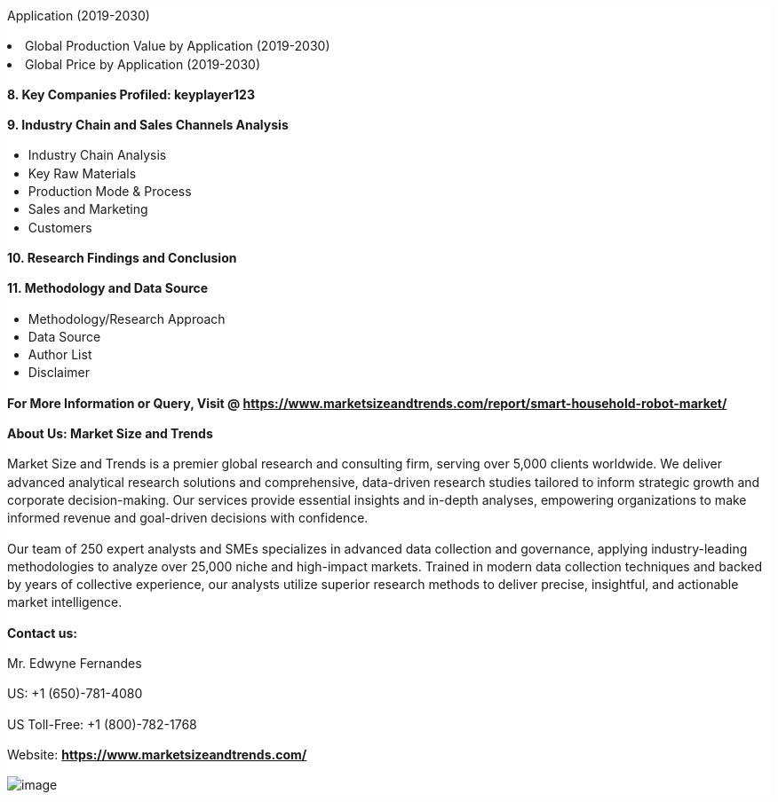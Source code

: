 Application (2019-2030)</li><li>Global Production Value by Application (2019-2030)</li><li>Global Price by Application (2019-2030)</li></ul><p><strong>8. Key Companies Profiled: keyplayer123</strong></p><p><strong>9. Industry Chain and Sales Channels Analysis</strong></p><ul><li>Industry Chain Analysis</li><li>Key Raw Materials</li><li>Production Mode &amp; Process</li><li>Sales and Marketing</li><li>Customers</li></ul><p><strong>10. Research Findings and Conclusion</strong></p><p><strong>11. Methodology and Data Source</strong></p><ul><li>Methodology/Research Approach</li><li>Data Source</li><li>Author List</li><li>Disclaimer</li></ul></p><p><strong>For More Information or Query, Visit @ <a href="https://www.marketsizeandtrends.com/report/smart-household-robot-market/">https://www.marketsizeandtrends.com/report/smart-household-robot-market/</a></strong></p><p><strong>About Us: Market Size and Trends</strong></p><p>Market Size and Trends is a premier global research and consulting firm, serving over 5,000 clients worldwide. We deliver advanced analytical research solutions and comprehensive, data-driven research studies tailored to inform strategic growth and corporate decision-making. Our services provide essential insights and in-depth analyses, empowering organizations to make informed revenue and goal-driven decisions with confidence.</p><p>Our team of 250 expert analysts and SMEs specializes in advanced data collection and governance, applying industry-leading methodologies to analyze over 25,000 niche and high-impact markets. Trained in modern data collection techniques and backed by years of collective experience, our analysts utilize superior research methods to deliver precise, insightful, and actionable market intelligence.</p><p><strong>Contact us:</strong></p><p>Mr. Edwyne Fernandes</p><p>US: +1 (650)-781-4080</p><p>US Toll-Free: +1 (800)-782-1768</p><p>Website: <strong><a href="https://www.marketsizeandtrends.com/">https://www.marketsizeandtrends.com/</a></strong></p>
![image](https://github.com/user-attachments/assets/1c59c112-faf2-42b6-9f5f-d2eea8004575)
